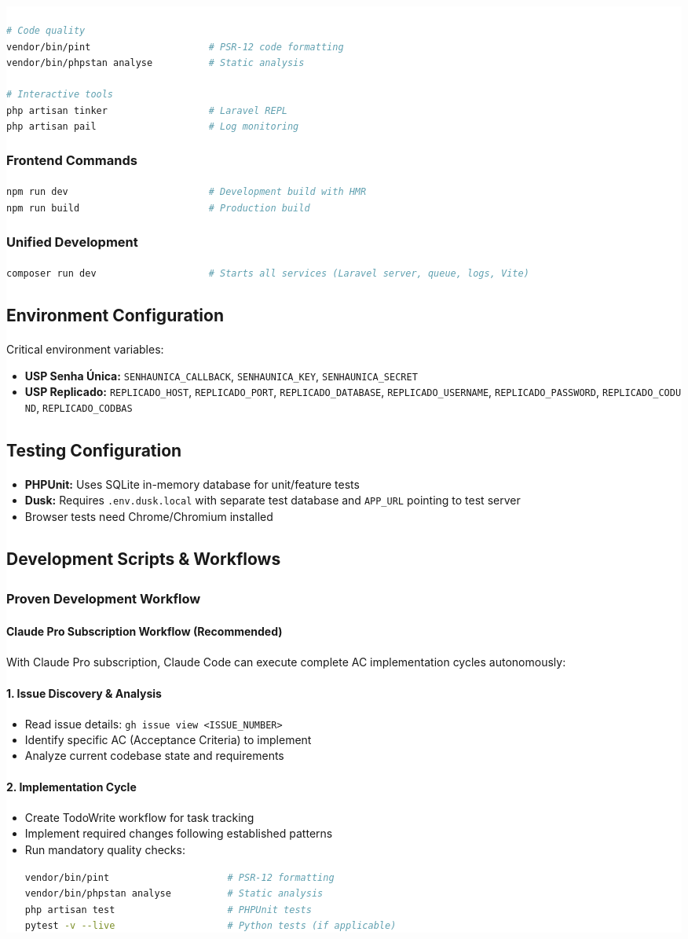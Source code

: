 ```bash

# Code quality
vendor/bin/pint                     # PSR-12 code formatting
vendor/bin/phpstan analyse          # Static analysis

# Interactive tools
php artisan tinker                  # Laravel REPL
php artisan pail                    # Log monitoring
```

### Frontend Commands
```bash
npm run dev                         # Development build with HMR
npm run build                       # Production build
```

### Unified Development
```bash
composer run dev                    # Starts all services (Laravel server, queue, logs, Vite)
```

## Environment Configuration

Critical environment variables:
- **USP Senha Única:** `SENHAUNICA_CALLBACK`, `SENHAUNICA_KEY`, `SENHAUNICA_SECRET`
- **USP Replicado:** `REPLICADO_HOST`, `REPLICADO_PORT`, `REPLICADO_DATABASE`, `REPLICADO_USERNAME`, `REPLICADO_PASSWORD`, `REPLICADO_CODUND`, `REPLICADO_CODBAS`

## Testing Configuration

- **PHPUnit:** Uses SQLite in-memory database for unit/feature tests
- **Dusk:** Requires `.env.dusk.local` with separate test database and `APP_URL` pointing to test server
- Browser tests need Chrome/Chromium installed

## Development Scripts & Workflows

### Proven Development Workflow

#### Claude Pro Subscription Workflow (Recommended)

With Claude Pro subscription, Claude Code can execute complete AC implementation cycles autonomously:

#### 1. Issue Discovery & Analysis
- Read issue details: `gh issue view <ISSUE_NUMBER>`
- Identify specific AC (Acceptance Criteria) to implement
- Analyze current codebase state and requirements

#### 2. Implementation Cycle
- Create TodoWrite workflow for task tracking
- Implement required changes following established patterns
- Run mandatory quality checks:
  ```bash
  vendor/bin/pint                     # PSR-12 formatting
  vendor/bin/phpstan analyse          # Static analysis  
  php artisan test                    # PHPUnit tests
  pytest -v --live                    # Python tests (if applicable)
  ```
